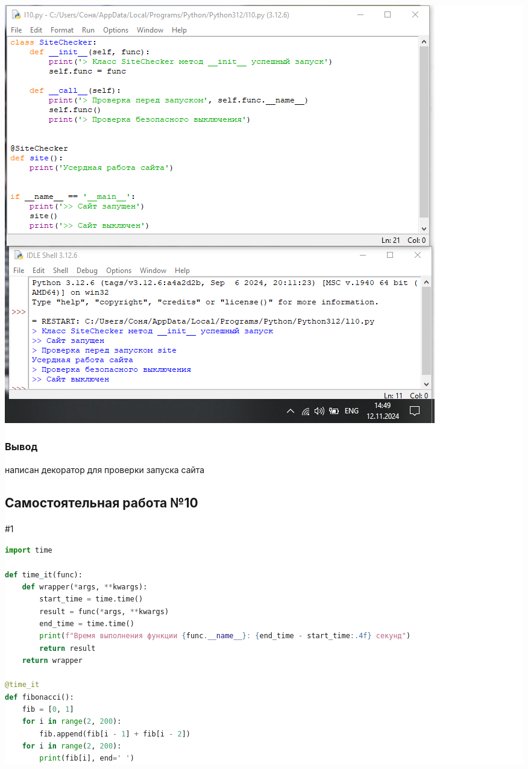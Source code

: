 
![Меню](https://github.com/ssselfish/SoftwareEngineering/blob/Тема_10/лаб10/5.png)

### Вывод
написан декоратор для проверки запуска сайта

## Самостоятельная работа №10
#1

```python
import time

def time_it(func):
    def wrapper(*args, **kwargs):
        start_time = time.time()
        result = func(*args, **kwargs)
        end_time = time.time()
        print(f"Время выполнения функции {func.__name__}: {end_time - start_time:.4f} секунд")
        return result
    return wrapper

@time_it
def fibonacci():
    fib = [0, 1]
    for i in range(2, 200):
        fib.append(fib[i - 1] + fib[i - 2])
    for i in range(2, 200):
        print(fib[i], end=' ')

```